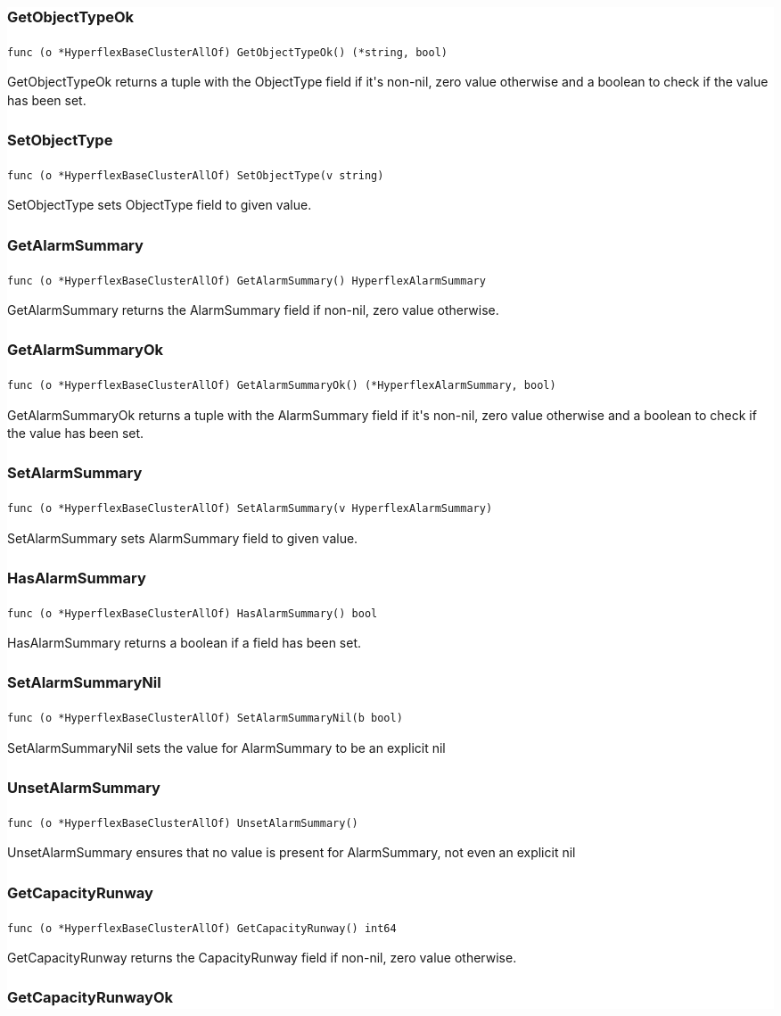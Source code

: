 ### GetObjectTypeOk

`func (o *HyperflexBaseClusterAllOf) GetObjectTypeOk() (*string, bool)`

GetObjectTypeOk returns a tuple with the ObjectType field if it's non-nil, zero value otherwise
and a boolean to check if the value has been set.

### SetObjectType

`func (o *HyperflexBaseClusterAllOf) SetObjectType(v string)`

SetObjectType sets ObjectType field to given value.


### GetAlarmSummary

`func (o *HyperflexBaseClusterAllOf) GetAlarmSummary() HyperflexAlarmSummary`

GetAlarmSummary returns the AlarmSummary field if non-nil, zero value otherwise.

### GetAlarmSummaryOk

`func (o *HyperflexBaseClusterAllOf) GetAlarmSummaryOk() (*HyperflexAlarmSummary, bool)`

GetAlarmSummaryOk returns a tuple with the AlarmSummary field if it's non-nil, zero value otherwise
and a boolean to check if the value has been set.

### SetAlarmSummary

`func (o *HyperflexBaseClusterAllOf) SetAlarmSummary(v HyperflexAlarmSummary)`

SetAlarmSummary sets AlarmSummary field to given value.

### HasAlarmSummary

`func (o *HyperflexBaseClusterAllOf) HasAlarmSummary() bool`

HasAlarmSummary returns a boolean if a field has been set.

### SetAlarmSummaryNil

`func (o *HyperflexBaseClusterAllOf) SetAlarmSummaryNil(b bool)`

 SetAlarmSummaryNil sets the value for AlarmSummary to be an explicit nil

### UnsetAlarmSummary
`func (o *HyperflexBaseClusterAllOf) UnsetAlarmSummary()`

UnsetAlarmSummary ensures that no value is present for AlarmSummary, not even an explicit nil
### GetCapacityRunway

`func (o *HyperflexBaseClusterAllOf) GetCapacityRunway() int64`

GetCapacityRunway returns the CapacityRunway field if non-nil, zero value otherwise.

### GetCapacityRunwayOk
